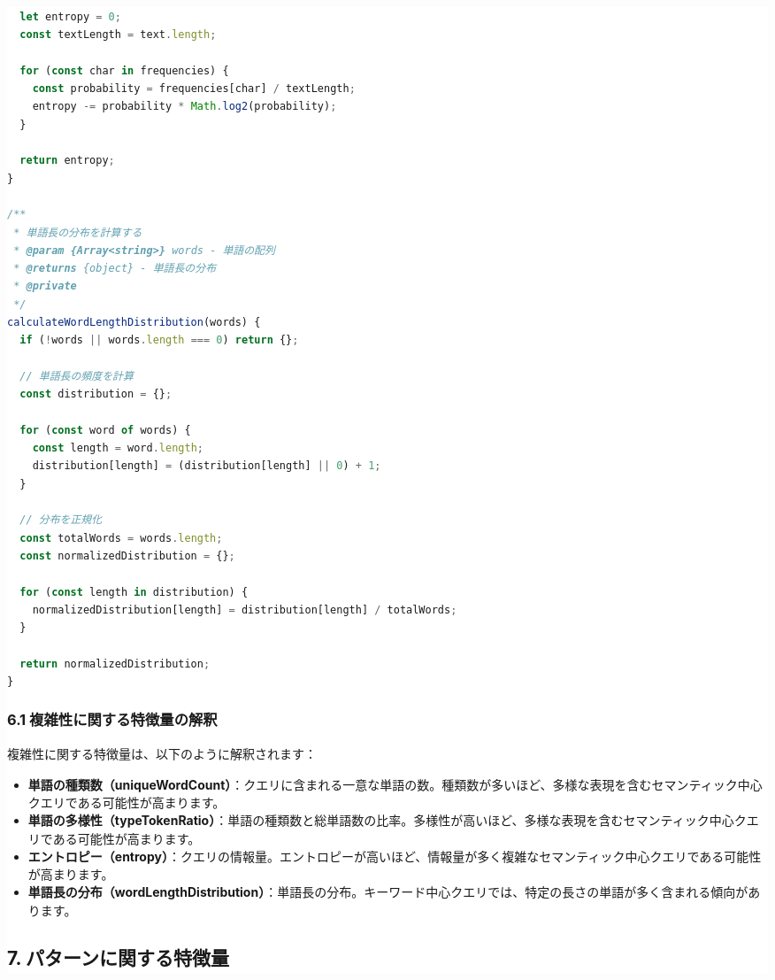 ```javascript
  let entropy = 0;
  const textLength = text.length;
  
  for (const char in frequencies) {
    const probability = frequencies[char] / textLength;
    entropy -= probability * Math.log2(probability);
  }
  
  return entropy;
}

/**
 * 単語長の分布を計算する
 * @param {Array<string>} words - 単語の配列
 * @returns {object} - 単語長の分布
 * @private
 */
calculateWordLengthDistribution(words) {
  if (!words || words.length === 0) return {};
  
  // 単語長の頻度を計算
  const distribution = {};
  
  for (const word of words) {
    const length = word.length;
    distribution[length] = (distribution[length] || 0) + 1;
  }
  
  // 分布を正規化
  const totalWords = words.length;
  const normalizedDistribution = {};
  
  for (const length in distribution) {
    normalizedDistribution[length] = distribution[length] / totalWords;
  }
  
  return normalizedDistribution;
}
```

### 6.1 複雑性に関する特徴量の解釈

複雑性に関する特徴量は、以下のように解釈されます：

- **単語の種類数（uniqueWordCount）**：クエリに含まれる一意な単語の数。種類数が多いほど、多様な表現を含むセマンティック中心クエリである可能性が高まります。
- **単語の多様性（typeTokenRatio）**：単語の種類数と総単語数の比率。多様性が高いほど、多様な表現を含むセマンティック中心クエリである可能性が高まります。
- **エントロピー（entropy）**：クエリの情報量。エントロピーが高いほど、情報量が多く複雑なセマンティック中心クエリである可能性が高まります。
- **単語長の分布（wordLengthDistribution）**：単語長の分布。キーワード中心クエリでは、特定の長さの単語が多く含まれる傾向があります。

## 7. パターンに関する特徴量
